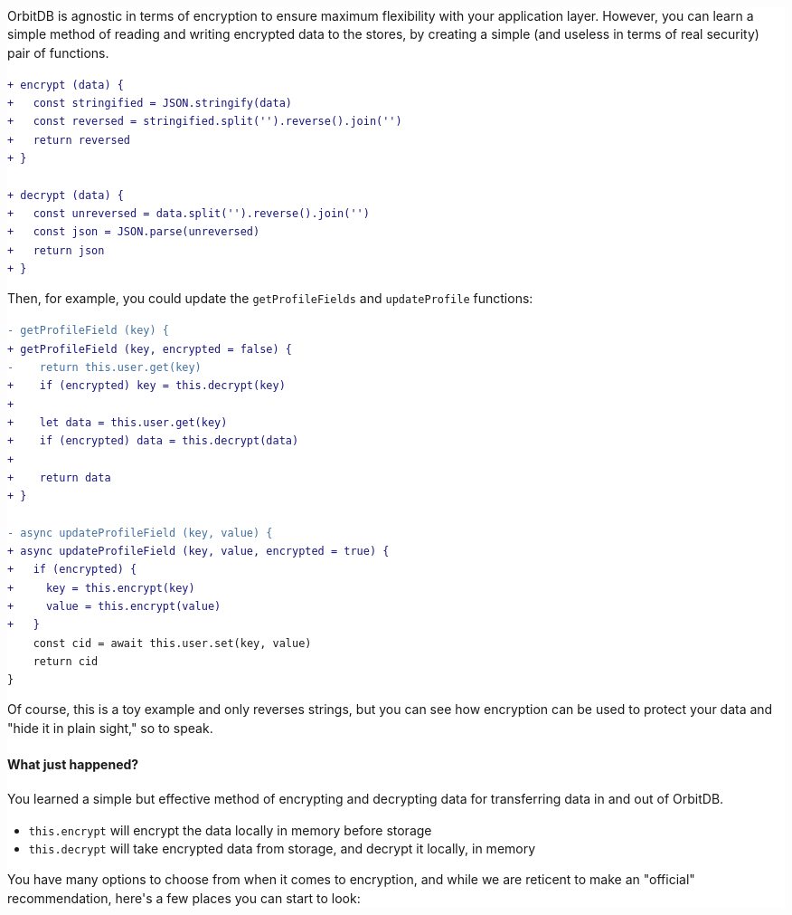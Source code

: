 OrbitDB is agnostic in terms of encryption to ensure maximum flexibility with your application layer. However, you can learn a simple method of reading and writing encrypted data to the stores, by creating a simple (and useless in terms of real security) pair of functions.

```diff
+ encrypt (data) {
+   const stringified = JSON.stringify(data)
+   const reversed = stringified.split('').reverse().join('')
+   return reversed
+ }

+ decrypt (data) {
+   const unreversed = data.split('').reverse().join('')
+   const json = JSON.parse(unreversed)
+   return json
+ }
```

Then, for example, you could update the `getProfileFields` and `updateProfile` functions:

```diff
- getProfileField (key) {
+ getProfileField (key, encrypted = false) {
-    return this.user.get(key)
+    if (encrypted) key = this.decrypt(key)
+
+    let data = this.user.get(key)
+    if (encrypted) data = this.decrypt(data)
+
+    return data
+ }

- async updateProfileField (key, value) {
+ async updateProfileField (key, value, encrypted = true) {
+   if (encrypted) {
+     key = this.encrypt(key)
+     value = this.encrypt(value)
+   }
    const cid = await this.user.set(key, value)
    return cid
}
```

Of course, this is a toy example and only reverses strings, but you can see how encryption can be used to protect your data and "hide it in plain sight," so to speak.

#### What just happened?

You learned a simple but effective method of encrypting and decrypting data for transferring data in and out of OrbitDB.

- `this.encrypt` will encrypt the data locally in memory before storage
- `this.decrypt` will take encrypted data from storage, and decrypt it locally, in memory

You have many options to choose from when it comes to encryption, and while we are reticent to make an "official" recommendation, here's a few places you can start to look:
